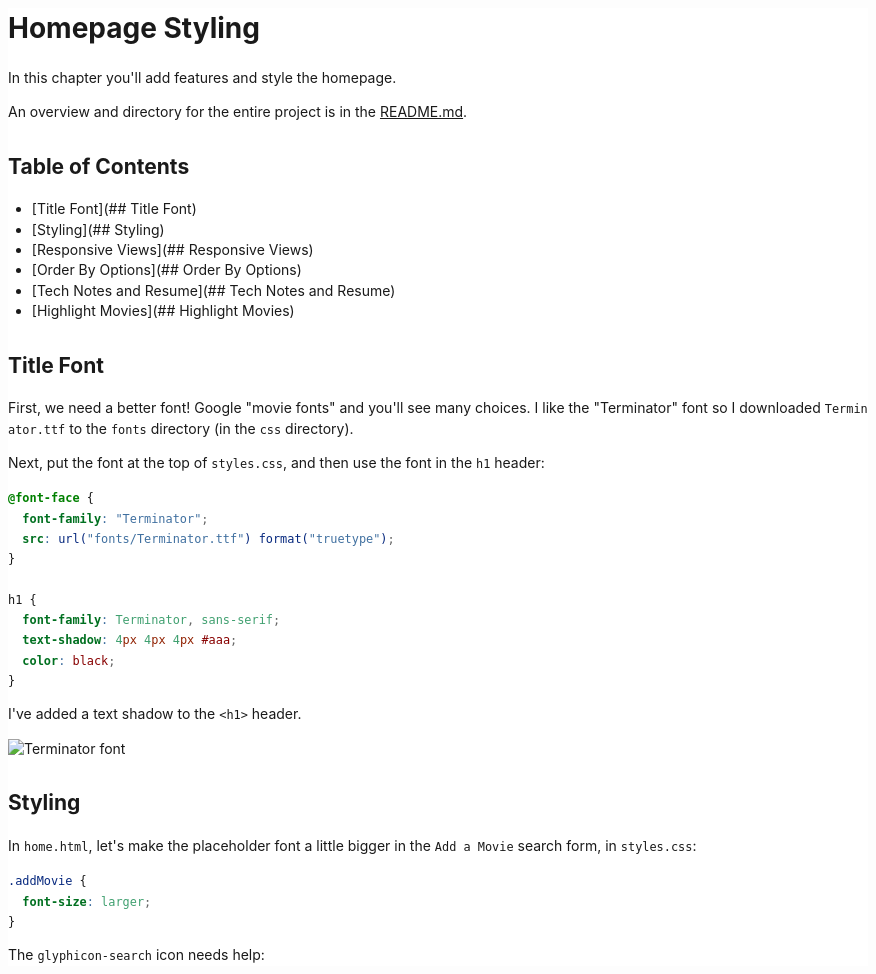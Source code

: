 # Homepage Styling

In this chapter you'll add features and style the homepage.

An overview and directory for the entire project is in the [README.md](https://github.com/tdkehoe/Firebase-Tutorial/blob/master/README.md).

## Table of Contents

* [Title Font](## Title Font)
* [Styling](## Styling)
* [Responsive Views](## Responsive Views)
* [Order By Options](## Order By Options)
* [Tech Notes and Resume](## Tech Notes and Resume)
* [Highlight Movies](## Highlight Movies)

## Title Font

First, we need a better font! Google "movie fonts" and you'll see many choices. I like the "Terminator" font so I downloaded `Terminator.ttf` to the `fonts` directory (in the `css` directory).

Next, put the font at the top of `styles.css`, and then use the font in the `h1` header:

```css
@font-face {
  font-family: "Terminator";
  src: url("fonts/Terminator.ttf") format("truetype");
}

h1 {
  font-family: Terminator, sans-serif;
  text-shadow: 4px 4px 4px #aaa;
  color: black;
}
```

I've added a text shadow to the `<h1>` header.

![Terminator font](https://github.com/tdkehoe/Firebase-Tutorial/blob/master/media/crudfb_terminator.png)

## Styling

In `home.html`, let's make the placeholder font a little bigger in the `Add a Movie` search form, in `styles.css`:

```css
.addMovie {
  font-size: larger;
}
```

The `glyphicon-search` icon needs help:
